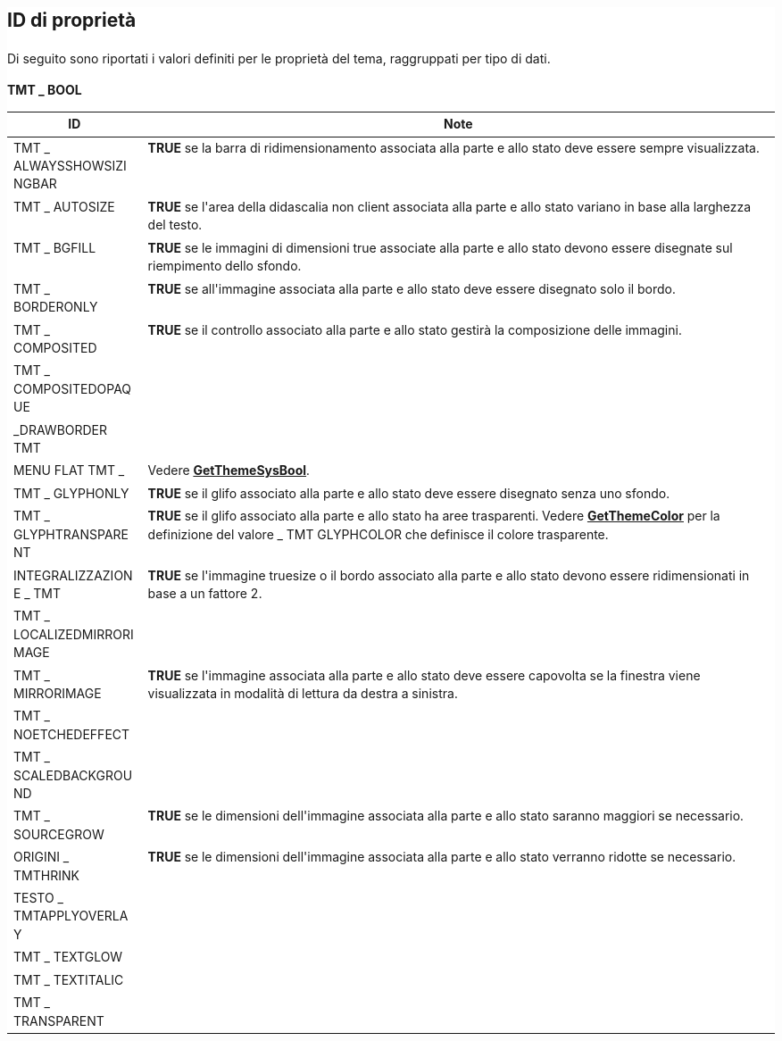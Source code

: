 

 

## <a name="property-ids"></a>ID di proprietà

Di seguito sono riportati i valori definiti per le proprietà del tema, raggruppati per tipo di dati.

**TMT \_ BOOL**



| ID                        | Note                                                                                                                                                                                                           |
|---------------------------|-----------------------------------------------------------------------------------------------------------------------------------------------------------------------------------------------------------------|
| TMT \_ ALWAYSSHOWSIZINGBAR  | **TRUE** se la barra di ridimensionamento associata alla parte e allo stato deve essere sempre visualizzata.                                                                                                                           |
| TMT \_ AUTOSIZE             | **TRUE** se l'area della didascalia non client associata alla parte e allo stato variano in base alla larghezza del testo.                                                                                                                 |
| TMT \_ BGFILL               | **TRUE** se le immagini di dimensioni true associate alla parte e allo stato devono essere disegnate sul riempimento dello sfondo.                                                                                                        |
| TMT \_ BORDERONLY           | **TRUE** se all'immagine associata alla parte e allo stato deve essere disegnato solo il bordo.                                                                                                                     |
| TMT \_ COMPOSITED           | **TRUE** se il controllo associato alla parte e allo stato gestirà la composizione delle immagini.                                                                                                           |
| TMT \_ COMPOSITEDOPAQUE     |                                                                                                                                                                                                                 |
| \_DRAWBORDER TMT          |                                                                                                                                                                                                                 |
| MENU FLAT TMT \_            | Vedere [**GetThemeSysBool**](/windows/desktop/api/Uxtheme/nf-uxtheme-getthemesysbool).                                                                                                                                                                 |
| TMT \_ GLYPHONLY            | **TRUE** se il glifo associato alla parte e allo stato deve essere disegnato senza uno sfondo.                                                                                                                  |
| TMT \_ GLYPHTRANSPARENT     | **TRUE** se il glifo associato alla parte e allo stato ha aree trasparenti. Vedere [**GetThemeColor**](/windows/desktop/api/Uxtheme/nf-uxtheme-getthemecolor) per la definizione del valore \_ TMT GLYPHCOLOR che definisce il colore trasparente. |
| INTEGRALIZZAZIONE \_ TMT       | **TRUE** se l'immagine truesize o il bordo associato alla parte e allo stato devono essere ridimensionati in base a un fattore 2.                                                                                                     |
| TMT \_ LOCALIZEDMIRRORIMAGE |                                                                                                                                                                                                                 |
| TMT \_ MIRRORIMAGE          | **TRUE** se l'immagine associata alla parte e allo stato deve essere capovolta se la finestra viene visualizzata in modalità di lettura da destra a sinistra.                                                                         |
| TMT \_ NOETCHEDEFFECT       |                                                                                                                                                                                                                 |
| TMT \_ SCALEDBACKGROUND     |                                                                                                                                                                                                                 |
| TMT \_ SOURCEGROW           | **TRUE** se le dimensioni dell'immagine associata alla parte e allo stato saranno maggiori se necessario.                                                                                                                |
| ORIGINI \_ TMTHRINK         | **TRUE** se le dimensioni dell'immagine associata alla parte e allo stato verranno ridotte se necessario.                                                                                                               |
| TESTO \_ TMTAPPLYOVERLAY     |                                                                                                                                                                                                                 |
| TMT \_ TEXTGLOW             |                                                                                                                                                                                                                 |
| TMT \_ TEXTITALIC           |                                                                                                                                                                                                                 |
| TMT \_ TRANSPARENT          |                                                                                                                                                                                                                 |